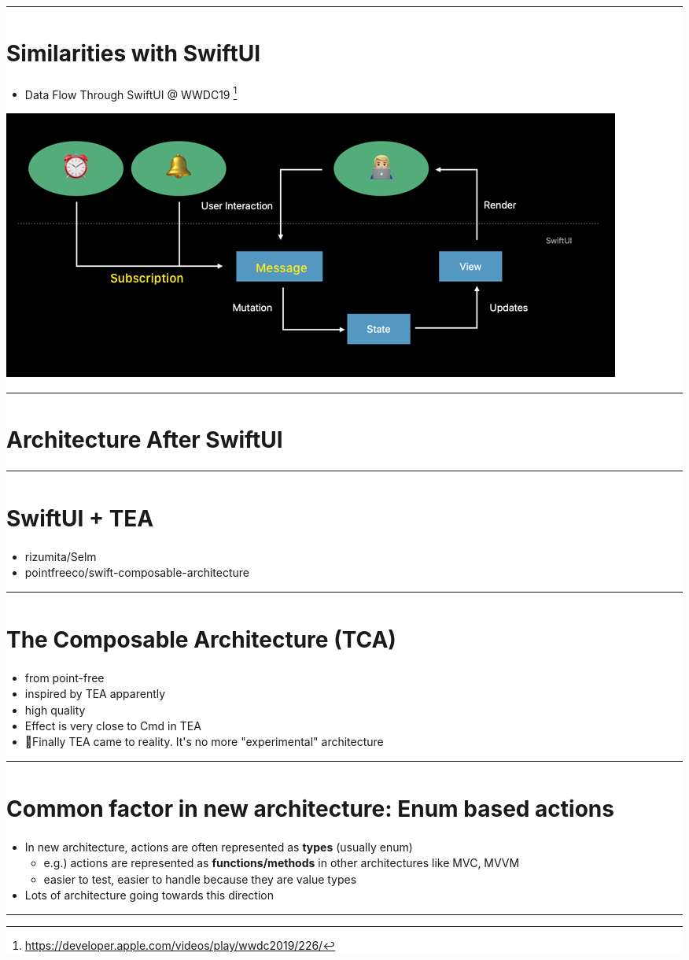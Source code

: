 [^8]: https://developer.apple.com/videos/play/wwdc2019/226/

---
# Similarities with SwiftUI
- Data Flow Through SwiftUI @ WWDC19 [^8]

![inline](images/SwiftUI-Elm-similarity.png)

---
# Architecture After SwiftUI

---
# SwiftUI + TEA
- rizumita/Selm
- pointfreeco/swift-composable-architecture

---
# The Composable Architecture (TCA)
- from point-free
- inspired by TEA apparently
- high quality
- Effect is very close to Cmd in TEA
- 🙂Finally TEA came to reality. It's no more "experimental" architecture

---
# Common factor in new architecture: Enum based actions

- In new architecture, actions are often represented as **types** (usually enum)
  - e.g.) actions are represented as **functions/methods** in other architectures like MVC, MVVM
  - easier to test, easier to handle because they are value types
- Lots of architecture going towards this direction

---

[^1]: https://medium.com/swlh/clean-architecture-for-swiftui-6d6c4eb1cf6a
[^2]: https://speakerdeck.com/inamiy/swiftdeelmwozuo-ru-japanese
[^3]: https://speakerdeck.com/inamiy/elm-architecture-in-swift
[^4]: https://gist.github.com/inamiy/bd257c60e670de8a144b1f97a07bacec
[^5]: https://www.objc.io/books/app-architecture/
[^6]: https://github.com/yoching/SwiftElmButtonSample
[^7]: https://github.com/yoching/SwiftElmSample2